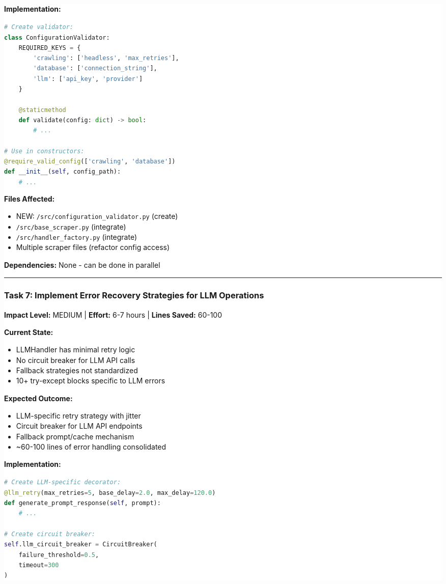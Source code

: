 **Implementation:**
```python
# Create validator:
class ConfigurationValidator:
    REQUIRED_KEYS = {
        'crawling': ['headless', 'max_retries'],
        'database': ['connection_string'],
        'llm': ['api_key', 'provider']
    }
    
    @staticmethod
    def validate(config: dict) -> bool:
        # ...

# Use in constructors:
@require_valid_config(['crawling', 'database'])
def __init__(self, config_path):
    # ...
```

**Files Affected:**
- NEW: `/src/configuration_validator.py` (create)
- `/src/base_scraper.py` (integrate)
- `/src/handler_factory.py` (integrate)
- Multiple scraper files (refactor config access)

**Dependencies:** None - can be done in parallel

---

### Task 7: Implement Error Recovery Strategies for LLM Operations
**Impact Level:** MEDIUM | **Effort:** 6-7 hours | **Lines Saved:** 60-100

**Current State:**
- LLMHandler has minimal retry logic
- No circuit breaker for LLM API calls
- Fallback strategies not standardized
- 10+ try-except blocks specific to LLM errors

**Expected Outcome:**
- LLM-specific retry strategy with jitter
- Circuit breaker for LLM API endpoints
- Fallback prompt/cache mechanism
- ~60-100 lines of error handling consolidated

**Implementation:**
```python
# Create LLM-specific decorator:
@llm_retry(max_retries=5, base_delay=2.0, max_delay=120.0)
def generate_prompt_response(self, prompt):
    # ...

# Create circuit breaker:
self.llm_circuit_breaker = CircuitBreaker(
    failure_threshold=0.5,
    timeout=300
)
```
